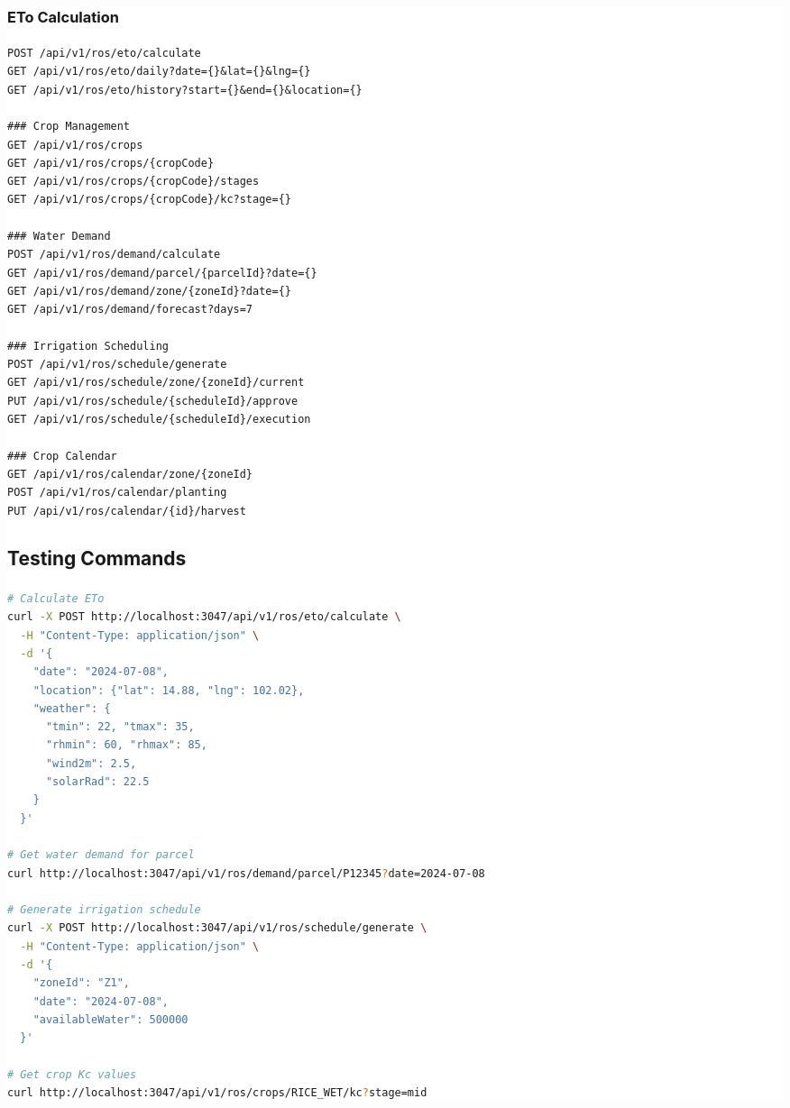 ### ETo Calculation
```
POST /api/v1/ros/eto/calculate
GET /api/v1/ros/eto/daily?date={}&lat={}&lng={}
GET /api/v1/ros/eto/history?start={}&end={}&location={}

### Crop Management
GET /api/v1/ros/crops
GET /api/v1/ros/crops/{cropCode}
GET /api/v1/ros/crops/{cropCode}/stages
GET /api/v1/ros/crops/{cropCode}/kc?stage={}

### Water Demand
POST /api/v1/ros/demand/calculate
GET /api/v1/ros/demand/parcel/{parcelId}?date={}
GET /api/v1/ros/demand/zone/{zoneId}?date={}
GET /api/v1/ros/demand/forecast?days=7

### Irrigation Scheduling
POST /api/v1/ros/schedule/generate
GET /api/v1/ros/schedule/zone/{zoneId}/current
PUT /api/v1/ros/schedule/{scheduleId}/approve
GET /api/v1/ros/schedule/{scheduleId}/execution

### Crop Calendar
GET /api/v1/ros/calendar/zone/{zoneId}
POST /api/v1/ros/calendar/planting
PUT /api/v1/ros/calendar/{id}/harvest
```

## Testing Commands

```bash
# Calculate ETo
curl -X POST http://localhost:3047/api/v1/ros/eto/calculate \
  -H "Content-Type: application/json" \
  -d '{
    "date": "2024-07-08",
    "location": {"lat": 14.88, "lng": 102.02},
    "weather": {
      "tmin": 22, "tmax": 35,
      "rhmin": 60, "rhmax": 85,
      "wind2m": 2.5,
      "solarRad": 22.5
    }
  }'

# Get water demand for parcel
curl http://localhost:3047/api/v1/ros/demand/parcel/P12345?date=2024-07-08

# Generate irrigation schedule
curl -X POST http://localhost:3047/api/v1/ros/schedule/generate \
  -H "Content-Type: application/json" \
  -d '{
    "zoneId": "Z1",
    "date": "2024-07-08",
    "availableWater": 500000
  }'

# Get crop Kc values
curl http://localhost:3047/api/v1/ros/crops/RICE_WET/kc?stage=mid
```
